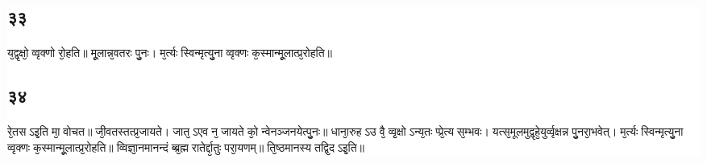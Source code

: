 ## ३३
य᳘द्वृक्षो᳘ व्वृक्णो रो᳘हति॥ 
मू᳘लान्न᳘वतरः पु᳘नः। म᳘र्त्यः स्विन्मृत्यु᳘ना व्वृक्णः क᳘स्मान्मू᳘लात्प्र᳘रोहति॥  
## ३४
रे᳘तस ऽइ᳘ति मा᳘ वोचत॥ 
जी᳘वतस्तत्प्र᳘जायते। जात᳘ ऽएव न᳘ जायते को᳘ न्वेनञ्जनयेत्पु᳘नः॥ धाना᳘रुह ऽउ वै᳘ व्वृ᳘क्षो ऽन्य᳘तः प्प्रे᳘त्य स᳘म्भवः। यत्स᳘मूलमुद्वृहे᳘युर्व्वृक्षन्न पु᳘नरा᳘भवेत्। म᳘र्त्यः स्विन्मृत्यु᳘ना व्वृक्णः क᳘स्मान्मू᳘लात्प्र᳘रोहति॥ व्विज्ञा᳘नमानन्दं ब्ब्र᳘ह्म रातेर्द्दा᳘तुः परा᳘यणम्॥ ति᳘ष्ठमानस्य तद्वि᳘द ऽइ᳘ति॥  
